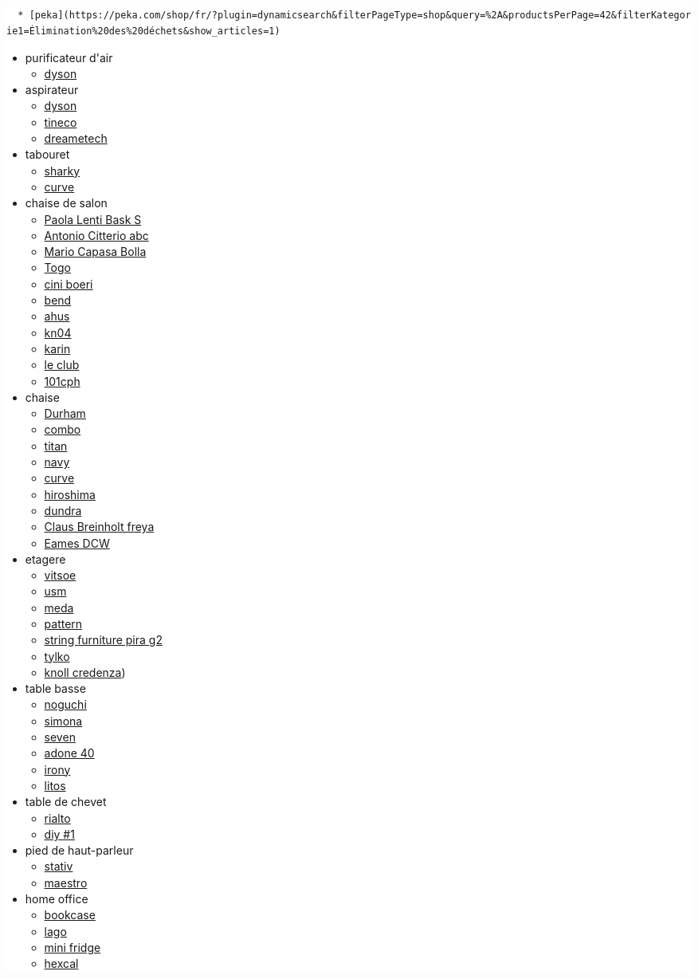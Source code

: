       * [peka](https://peka.com/shop/fr/?plugin=dynamicsearch&filterPageType=shop&query=%2A&productsPerPage=42&filterKategorie1=Élimination%20des%20déchets&show_articles=1)
  * purificateur d'air
    * [dyson](https://www.dyson.fr/traitement-de-l-air/purificateurs-ventilateurs/purifier-big-quiet-formaldehyde-bp03/nickel-bleu-prusse-bp03)
  * aspirateur
    * [dyson](https://www.dyson.fr/aspirateurs/sans-fil/gen5detect#choisir-un-modele)
    * [tineco](https://fr-store.tineco.com/en/products/tineco-floor-one-s7-steam-balai-vapeur-sans-fil)
    * [dreametech](https://fr.dreametech.com/products/l20-complete)
  * tabouret
    * [sharky](https://www.kristalia.it/en/products/sharky/#modal-sharky)
    * [curve](https://www.poliform.it/en/products/curve)
  * chaise de salon
    * [Paola Lenti Bask S](https://www.paolalenti.it/en/prodotto/basks-armchair)
    * [Antonio Citterio abc](https://www.flexform.it/en/products/indoor/all-products/armchairs/abc)
    * [Mario Capasa Bolla](https://mariocapasa.com/products/bolla-lounge-chair?variant=45487301361823)
    * [Togo](https://www.ligne-roset.com/fr/p/fauteuils/chauffeuse-togo-1177)
    * [cini boeri](https://www.knoll-int.com/home/by-designer/contemporary-designers/cini-boeri/cini-boeri-collection)
    * [bend](https://www.ditreitalia.com/en/products/armchairs/bend)
    * [ahus](https://www.blastation.com/products/easy-chairs/ahus/ahus)
    * [kn04](https://www.knoll-int.com/kn-collection-by-knoll-kn04)
    * [karin](https://www.desiree.com/fr/produits/fauteuils/karin)
    * [le club](https://www.poliform.it/en/products/le-club)
    * [101cph](https://101cph.com/collections/furniture/products/toe-chair-flat-taupe-pallazo-163)
  * chaise
    * [Durham](https://www.kidwellfabrications.com/chairs)
    * [combo](https://arde.dk/combo/)
    * [titan](https://arde.dk/titan-tonus/)
    * [navy](https://www.novamobili.it/en/navy)
    * [curve](https://www.poliform.it/en/products/curve-sedia)
    * [hiroshima](https://www.maruni.com/en/product/hr_armchair_cushioned)
    * [dundra](https://www.blastation.com/products/chairs/dundra/dundra)
    * [Claus Breinholt freya](https://www.infinitidesign.it/en/product/freya/)
    * [Eames DCW](https://www.vitra.com/fr-fr/product/details/plywood-group-dcw)
  * etagere
    * [vitsoe](https://www.vitsoe.com/eu/606)
    * [usm](https://www.usm.com/en/office/homepage)
    * [meda](https://tamo.design/fr-fr/products/meda-rtv)
    * [pattern](https://kumikowoodworking.com/design)
    * [string furniture pira g2](https://www.stringfurniture.com/fr-fr/products/pira-g2)
    * [tylko](https://tylko.com/fr-fr/)
    * [knoll credenza](https://www.knoll-int.com/home/by-designer/classic-designers/florence-knoll/florence-knoll-credenza---new-edition))
  * table basse
    * [noguchi](https://www.hermanmiller.com/products/tables/occasional-tables/noguchi-table)
    * [simona](https://www.blancdivoire.com/fr/table-basse-simona-chene-clair-5912.html)
    * [seven](https://www.novamobili.it/en/seven)
    * [adone 40](https://www.reflexangelo.com/en/prodotto/122-adone-40)
    * [irony](https://www.riva1920.it/en/product/irony)
    * [litos](https://www.bonaldo.com/en/product/litos)
  * table de chevet
    * [rialto](https://www.riva1920.it/prodotto/rialto-night)
    * [diy #1](https://www.youtube.com/watch?v=qeqtbHt2tVU)
  * pied de haut-parleur
    * [stativ](https://argonaudio.com/products/stativ-62)
    * [maestro](https://octavio.fr/en/products/support-maestro)
  * home office
    * [bookcase](https://www.mobibam.com/bibliotheque-bd/)
    * [lago](https://www.lagodesign.com/fr/design/bibliotheque-lagolinea/?utm_source=facebook&utm_medium=cpc&utm_campaign=lead%20fr&utm_content=libreria%20Lagolinea&fbclid=IwZXh0bgNhZW0BMAABHeQc6hb7mL8hne4foB7yWWs6PIph0Agrexr2ih3y939-9hHA8GjAl5Gt_A_aem_V4bI4OvqUrCPKe9wTqldNw)
    * [mini fridge](https://roccofridge.com)
    * [hexcal](https://www.hexcal.com/products/hexcal-studio)